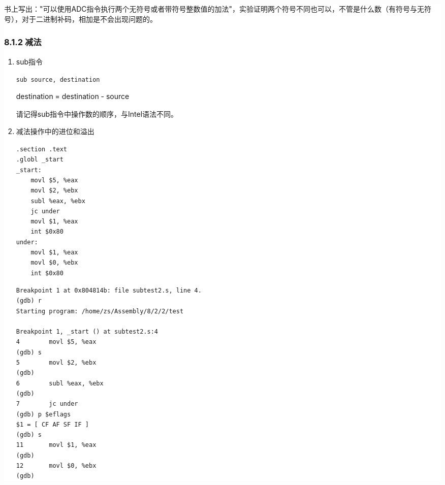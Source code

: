    书上写出："可以使用ADC指令执行两个无符号或者带符号整数值的加法"，实验证明两个符号不同也可以，不管是什么数（有符号与无符号），对于二进制补码，相加是不会出现问题的。

### 8.1.2 减法

1. sub指令

   ```assembly
   sub source, destination
   ```

   destination = destination - source

   请记得sub指令中操作数的顺序，与Intel语法不同。

2. 减法操作中的进位和溢出

   ```assembly
   .section .text
   .globl _start
   _start:
       movl $5, %eax
       movl $2, %ebx
       subl %eax, %ebx
       jc under
       movl $1, %eax
       int $0x80
   under:
       movl $1, %eax
       movl $0, %ebx
       int $0x80
   
   ```

   

   ```assembly
   Breakpoint 1 at 0x804814b: file subtest2.s, line 4.
   (gdb) r
   Starting program: /home/zs/Assembly/8/2/2/test 
   
   Breakpoint 1, _start () at subtest2.s:4
   4	    movl $5, %eax
   (gdb) s
   5	    movl $2, %ebx
   (gdb) 
   6	    subl %eax, %ebx
   (gdb) 
   7	    jc under
   (gdb) p $eflags
   $1 = [ CF AF SF IF ]
   (gdb) s
   11	    movl $1, %eax
   (gdb) 
   12	    movl $0, %ebx
   (gdb) 
   
   ```
